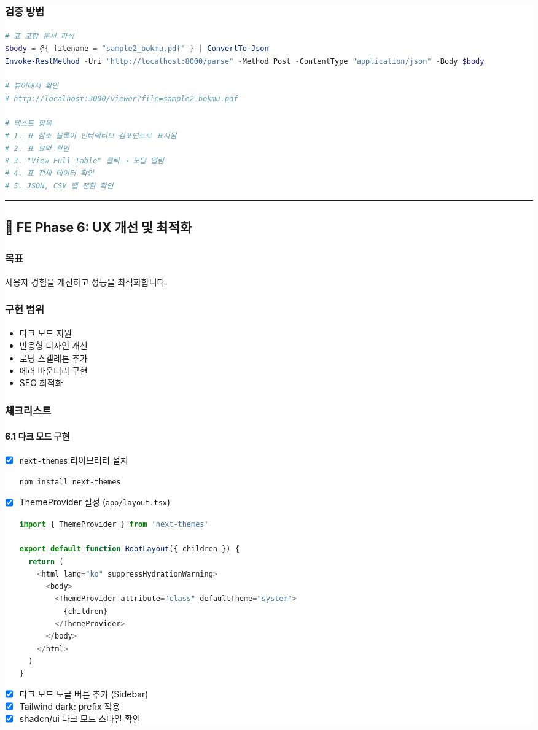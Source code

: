 ### 검증 방법
```powershell
# 표 포함 문서 파싱
$body = @{ filename = "sample2_bokmu.pdf" } | ConvertTo-Json
Invoke-RestMethod -Uri "http://localhost:8000/parse" -Method Post -ContentType "application/json" -Body $body

# 뷰어에서 확인
# http://localhost:3000/viewer?file=sample2_bokmu.pdf

# 테스트 항목
# 1. 표 참조 블록이 인터랙티브 컴포넌트로 표시됨
# 2. 표 요약 확인
# 3. "View Full Table" 클릭 → 모달 열림
# 4. 표 전체 데이터 확인
# 5. JSON, CSV 탭 전환 확인
```

---

## 🚀 FE Phase 6: UX 개선 및 최적화

### 목표
사용자 경험을 개선하고 성능을 최적화합니다.

### 구현 범위
- 다크 모드 지원
- 반응형 디자인 개선
- 로딩 스켈레톤 추가
- 에러 바운더리 구현
- SEO 최적화

### 체크리스트

#### 6.1 다크 모드 구현
- [x] `next-themes` 라이브러리 설치
  ```bash
  npm install next-themes
  ```
- [x] ThemeProvider 설정 (`app/layout.tsx`)
  ```typescript
  import { ThemeProvider } from 'next-themes'

  export default function RootLayout({ children }) {
    return (
      <html lang="ko" suppressHydrationWarning>
        <body>
          <ThemeProvider attribute="class" defaultTheme="system">
            {children}
          </ThemeProvider>
        </body>
      </html>
    )
  }
  ```
- [x] 다크 모드 토글 버튼 추가 (Sidebar)
- [x] Tailwind dark: prefix 적용
- [x] shadcn/ui 다크 모드 스타일 확인
